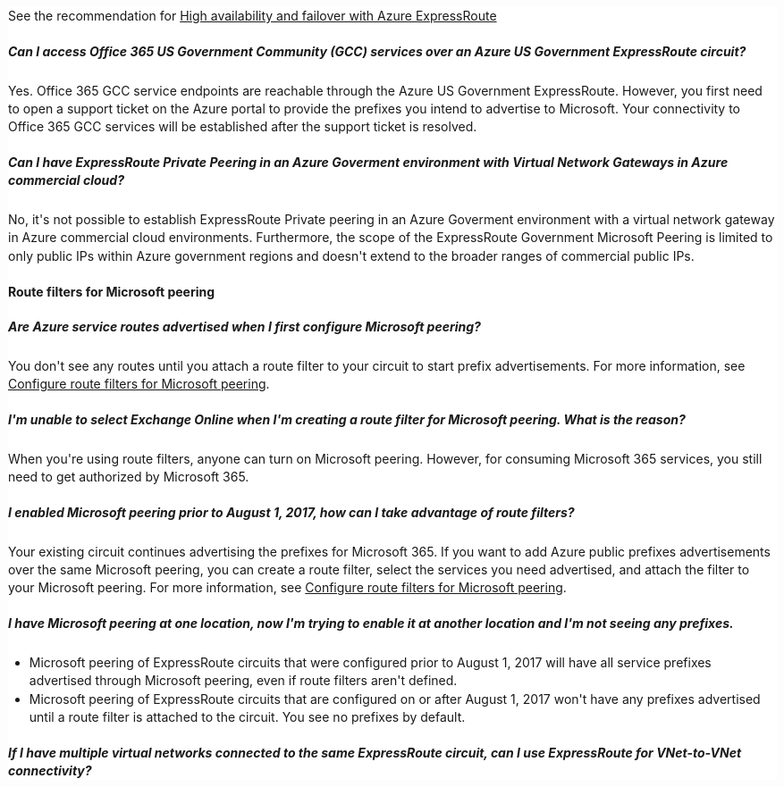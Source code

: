 See the recommendation for [High availability and failover with Azure ExpressRoute](https://learn.microsoft.com/en-us/azure/expressroute/designing-for-high-availability-with-expressroute)

##### Can I access Office 365 US Government Community (GCC) services over an Azure US Government ExpressRoute circuit?

Yes. Office 365 GCC service endpoints are reachable through the Azure US Government ExpressRoute. However, you first need to open a support ticket on the Azure portal to provide the prefixes you intend to advertise to Microsoft. Your connectivity to Office 365 GCC services will be established after the support ticket is resolved.

##### Can I have ExpressRoute Private Peering in an Azure Goverment environment with Virtual Network Gateways in Azure commercial cloud?

No, it's not possible to establish ExpressRoute Private peering in an Azure Goverment environment with a virtual network gateway in Azure commercial cloud environments. Furthermore, the scope of the ExpressRoute Government Microsoft Peering is limited to only public IPs within Azure government regions and doesn't extend to the broader ranges of commercial public IPs.

#### Route filters for Microsoft peering

##### Are Azure service routes advertised when I first configure Microsoft peering?

You don't see any routes until you attach a route filter to your circuit to start prefix advertisements. For more information, see [Configure route filters for Microsoft peering](https://learn.microsoft.com/en-us/azure/expressroute/how-to-routefilter-powershell).

##### I'm unable to select Exchange Online when I'm creating a route filter for Microsoft peering. What is the reason?

When you're using route filters, anyone can turn on Microsoft peering. However, for consuming Microsoft 365 services, you still need to get authorized by Microsoft 365.

##### I enabled Microsoft peering prior to August 1, 2017, how can I take advantage of route filters?

Your existing circuit continues advertising the prefixes for Microsoft 365. If you want to add Azure public prefixes advertisements over the same Microsoft peering, you can create a route filter, select the services you need advertised, and attach the filter to your Microsoft peering. For more information, see [Configure route filters for Microsoft peering](https://learn.microsoft.com/en-us/azure/expressroute/how-to-routefilter-powershell).

##### I have Microsoft peering at one location, now I'm trying to enable it at another location and I'm not seeing any prefixes.

* Microsoft peering of ExpressRoute circuits that were configured prior to August 1, 2017 will have all service prefixes advertised through Microsoft peering, even if route filters aren't defined.
* Microsoft peering of ExpressRoute circuits that are configured on or after August 1, 2017 won't have any prefixes advertised until a route filter is attached to the circuit. You see no prefixes by default.

##### If I have multiple virtual networks connected to the same ExpressRoute circuit, can I use ExpressRoute for VNet-to-VNet connectivity?
